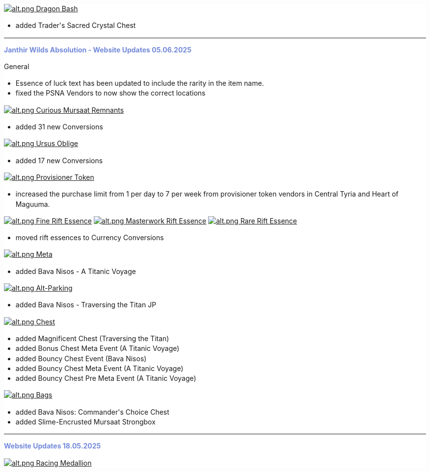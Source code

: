 <a href="https://fast.farming-community.eu/festivals/dragon-bash" target="_blank"><img src="https://fast.farming-community.eu/assets/icons/sidebar/dragon_bash.png" alt="alt.png" width="32px">&nbsp;Dragon Bash</a>
<ul>
      <li>added Trader's Sacred Crystal Chest</li>
</ul>
<hr>
<p style="color: #7289da;"><strong>Janthir Wilds Absolution - Website Updates 05.06.2025</strong></p>
General
<ul>
      <li>Essence of luck text has been updated to include the rarity in the item name.</li>
      <li>fixed the PSNA Vendors to now show the correct locations</li>
</ul>
<a href="https://fast.farming-community.eu/item-conversions/curious-mursaat-remnants" target="_blank"><img src="https://fast.farming-community.eu/assets/icons/sidebar/curious_mursaat_remnants.png" alt="alt.png" width="32px">&nbsp;Curious Mursaat Remnants</a>
<ul>
      <li>added 31 new Conversions</li>
</ul>
<a href="https://fast.farming-community.eu/conversions/ursus-oblige" target="_blank"><img src="https://fast.farming-community.eu/assets/icons/sidebar/ursus_oblige.png" alt="alt.png" width="32px">&nbsp;Ursus Oblige</a>
<ul>
      <li>added 17 new Conversions</li>
</ul>
<a href="https://fast.farming-community.eu/conversions/provisioner-token" target="_blank"><img src="https://fast.farming-community.eu/assets/icons/sidebar/provisioner_token.png" alt="alt.png" width="32px">&nbsp;Provisioner Token</a>
<ul>
      <li>increased the purchase limit from 1 per day to 7 per week from provisioner token vendors in Central Tyria and Heart of Maguuma.</li>
</ul>
<a href="https://fast.farming-community.eu/conversions/fine-rift-essence" target="_blank"><img src="https://fast.farming-community.eu/assets/icons/sidebar/fine_rift_essence.png" alt="alt.png" width="32px">&nbsp;Fine Rift Essence</a>
<a href="https://fast.farming-community.eu/conversions/masterwork-rift-essence" target="_blank"><img src="https://fast.farming-community.eu/assets/icons/sidebar/masterwork_rift_essence.png" alt="alt.png" width="32px">&nbsp;Masterwork Rift Essence</a>
<a href="https://fast.farming-community.eu/conversions/rare-rift-essence" target="_blank"><img src="https://fast.farming-community.eu/assets/icons/sidebar/rare_rift_essence.png" alt="alt.png" width="32px">&nbsp;Rare Rift Essence</a>
<ul>
      <li>moved rift essences to Currency Conversions</li>
</ul>
<a href="https://fast.farming-community.eu/open-world/meta" target="_blank"><img src="https://fast.farming-community.eu/assets/icons/sidebar/meta.png" alt="alt.png" width="32px">&nbsp;Meta</a>
<ul>
      <li>added Bava Nisos - A Titanic Voyage</li>
</ul>
<a href="https://fast.farming-community.eu/open-world/alt-parking" target="_blank"><img src="https://fast.farming-community.eu/assets/icons/sidebar/alt_parking.png" alt="alt.png" width="32px">&nbsp;Alt-Parking</a>
<ul>
      <li>added Bava Nisos - Traversing the Titan JP</li>
</ul>
<a href="https://fast.farming-community.eu/open-world/chest" target="_blank"><img src="https://fast.farming-community.eu/assets/icons/sidebar/chest.png" alt="alt.png" width="32px">&nbsp;Chest</a>
<ul>
      <li>added Magnificent Chest (Traversing the Titan)</li>
      <li>added Bonus Chest Meta Event (A Titanic Voyage)</li>
      <li>added Bouncy Chest Event (Bava Nisos)</li>
      <li>added Bouncy Chest Meta Event (A Titanic Voyage)</li>
      <li>added Bouncy Chest Pre Meta Event (A Titanic Voyage)</li>
</ul>
<a href="https://fast.farming-community.eu/bags/bags" target="_blank"><img src="https://fast.farming-community.eu/assets/icons/sidebar/bags.png" alt="alt.png" width="32px">&nbsp;Bags</a>
<ul>
      <li>added Bava Nisos: Commander's Choice Chest</li>
      <li>added Slime-Encrusted Mursaat Strongbox</li>
</ul>
<hr>
<p style="color: #7289da;"><strong>Website Updates 18.05.2025</strong></p>
<a href="https://fast.farming-community.eu/conversions/racing-medallion" target="_blank"><img src="https://fast.farming-community.eu/assets/icons/sidebar/racing_medallion.png" alt="alt.png" width="32px">&nbsp;Racing Medallion</a>
<ul>
